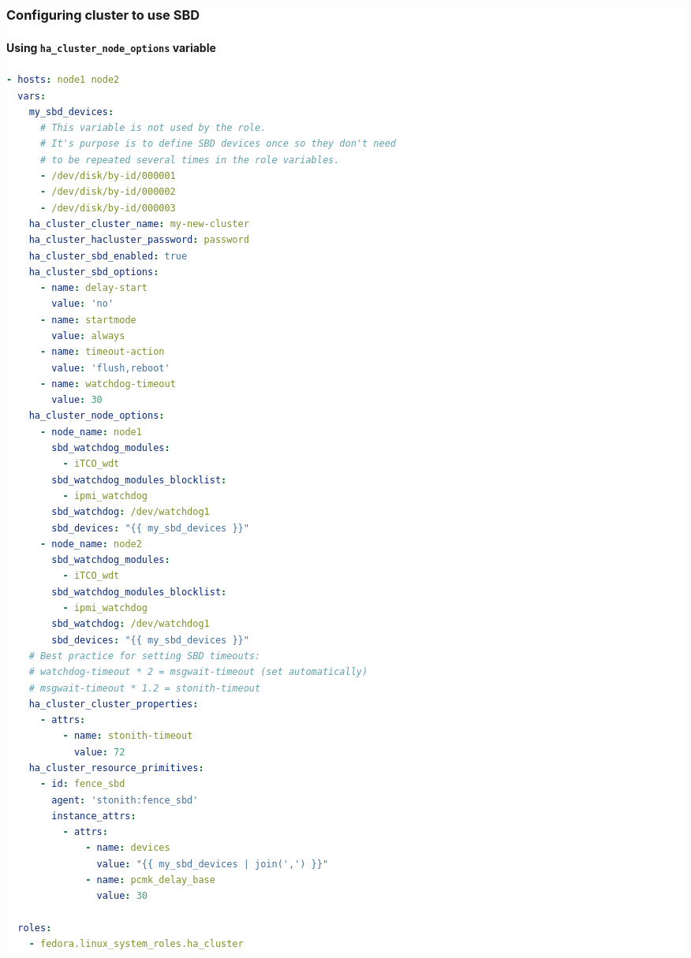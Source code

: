 ### Configuring cluster to use SBD

#### Using `ha_cluster_node_options` variable

```yaml
- hosts: node1 node2
  vars:
    my_sbd_devices:
      # This variable is not used by the role.
      # It's purpose is to define SBD devices once so they don't need
      # to be repeated several times in the role variables.
      - /dev/disk/by-id/000001
      - /dev/disk/by-id/000002
      - /dev/disk/by-id/000003
    ha_cluster_cluster_name: my-new-cluster
    ha_cluster_hacluster_password: password
    ha_cluster_sbd_enabled: true
    ha_cluster_sbd_options:
      - name: delay-start
        value: 'no'
      - name: startmode
        value: always
      - name: timeout-action
        value: 'flush,reboot'
      - name: watchdog-timeout
        value: 30
    ha_cluster_node_options:
      - node_name: node1
        sbd_watchdog_modules:
          - iTCO_wdt
        sbd_watchdog_modules_blocklist:
          - ipmi_watchdog
        sbd_watchdog: /dev/watchdog1
        sbd_devices: "{{ my_sbd_devices }}"
      - node_name: node2
        sbd_watchdog_modules:
          - iTCO_wdt
        sbd_watchdog_modules_blocklist:
          - ipmi_watchdog
        sbd_watchdog: /dev/watchdog1
        sbd_devices: "{{ my_sbd_devices }}"
    # Best practice for setting SBD timeouts:
    # watchdog-timeout * 2 = msgwait-timeout (set automatically)
    # msgwait-timeout * 1.2 = stonith-timeout
    ha_cluster_cluster_properties:
      - attrs:
          - name: stonith-timeout
            value: 72
    ha_cluster_resource_primitives:
      - id: fence_sbd
        agent: 'stonith:fence_sbd'
        instance_attrs:
          - attrs:
              - name: devices
                value: "{{ my_sbd_devices | join(',') }}"
              - name: pcmk_delay_base
                value: 30

  roles:
    - fedora.linux_system_roles.ha_cluster
```
